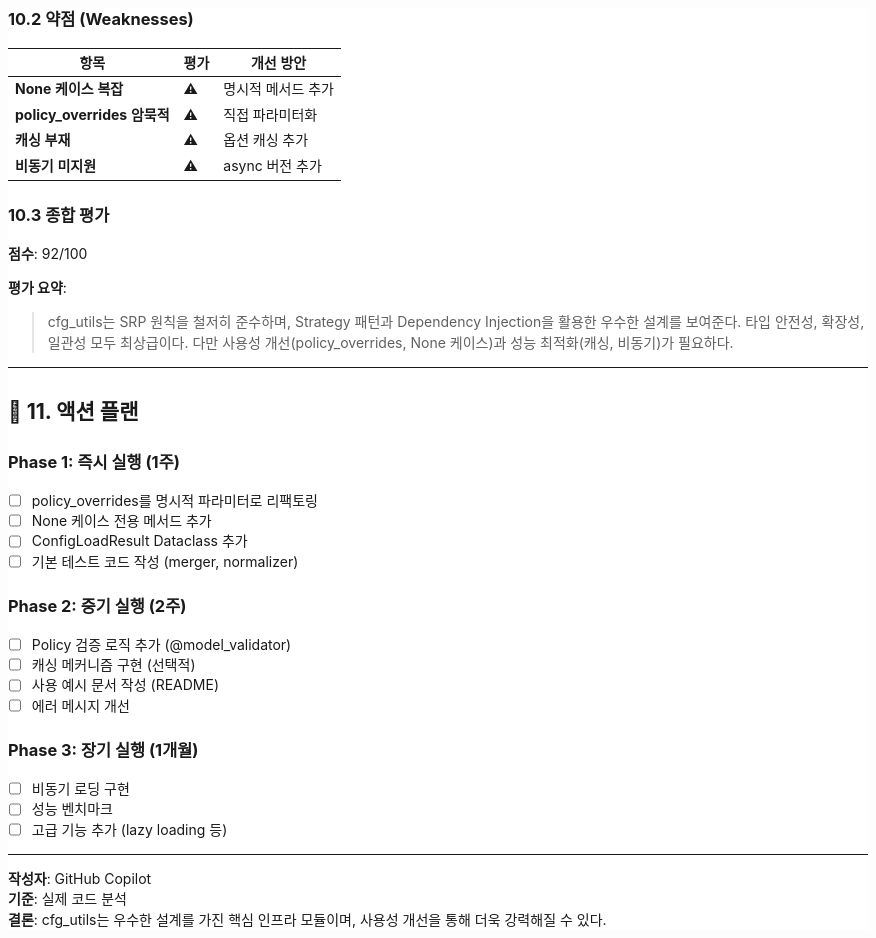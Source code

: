 ### 10.2 약점 (Weaknesses)

| 항목 | 평가 | 개선 방안 |
|------|------|----------|
| **None 케이스 복잡** | ⚠️ | 명시적 메서드 추가 |
| **policy_overrides 암묵적** | ⚠️ | 직접 파라미터화 |
| **캐싱 부재** | ⚠️ | 옵션 캐싱 추가 |
| **비동기 미지원** | ⚠️ | async 버전 추가 |

### 10.3 종합 평가

**점수**: 92/100

**평가 요약**:
> cfg_utils는 SRP 원칙을 철저히 준수하며, Strategy 패턴과 Dependency Injection을 활용한 우수한 설계를 보여준다. 타입 안전성, 확장성, 일관성 모두 최상급이다. 다만 사용성 개선(policy_overrides, None 케이스)과 성능 최적화(캐싱, 비동기)가 필요하다.

---

## 🚀 11. 액션 플랜

### Phase 1: 즉시 실행 (1주)
- [ ] policy_overrides를 명시적 파라미터로 리팩토링
- [ ] None 케이스 전용 메서드 추가
- [ ] ConfigLoadResult Dataclass 추가
- [ ] 기본 테스트 코드 작성 (merger, normalizer)

### Phase 2: 중기 실행 (2주)
- [ ] Policy 검증 로직 추가 (@model_validator)
- [ ] 캐싱 메커니즘 구현 (선택적)
- [ ] 사용 예시 문서 작성 (README)
- [ ] 에러 메시지 개선

### Phase 3: 장기 실행 (1개월)
- [ ] 비동기 로딩 구현
- [ ] 성능 벤치마크
- [ ] 고급 기능 추가 (lazy loading 등)

---

**작성자**: GitHub Copilot  
**기준**: 실제 코드 분석  
**결론**: cfg_utils는 우수한 설계를 가진 핵심 인프라 모듈이며, 사용성 개선을 통해 더욱 강력해질 수 있다.
